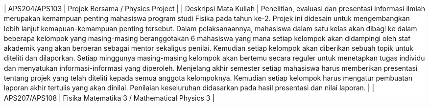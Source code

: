 | APS204/APS103          | Projek Bersama / Physics Project                                                                                                                                                                                                                                                                                                                                                                                                                                                                                                                                                                                                                                                                                                                                                                                                                                                                                                                                                                                                                                                                                                                                                                                                                                                                                                                                                                                                                                                                                                                                                                            |
| Deskripsi Mata Kuliah | Penelitian, evaluasi dan presentasi informasi ilmiah merupakan kemampuan penting mahasiswa program studi Fisika pada tahun ke-2. Projek ini didesain untuk mengembangkan lebih lanjut kemapuan-kemampuan penting tersebut. Dalam pelaksanaannya, mahasiswa dalam satu kelas akan dibagi ke dalam beberapa kelompok yang masing-masing beranggotakan 6 mahasiswa yang mana setiap kelompok akan didampingi oleh staf akademik yang akan berperan sebagai mentor sekaligus penilai. Kemudian setiap kelompok akan diberikan sebuah topik untuk diteliti dan dilaporkan. Setiap minggunya masing-masing kelompok akan bertemu secara reguler untuk menetapkan tugas individu dan menyatukan informasi-informasi yang diperoleh. Menjelang akhir semester setiap mahasiswa harus memberikan presentasi tentang projek yang telah diteliti kepada semua anggota kelompoknya. Kemudian setiap kelompok harus mengatur pembuatan laporan akhir tertulis yang akan dinilai. Penilaian keseluruhan didasarkan pada hasil presentasi dan nilai laporan.                                                                                                                                                                                                                                                                                                                                                                                                                                                                                                                                                               |
| APS207/APS108           | Fisika Matematika 3 / Mathematical Physics 3                                                                                                                                                                                                                                                                                                                                                                                                                                                                                                                                                                                                                                                                                                                                                                                                                                                                                                                                                                                                                                                                                                                                                                                                                                                                                                                                                                                                                                                                                                                                                                |